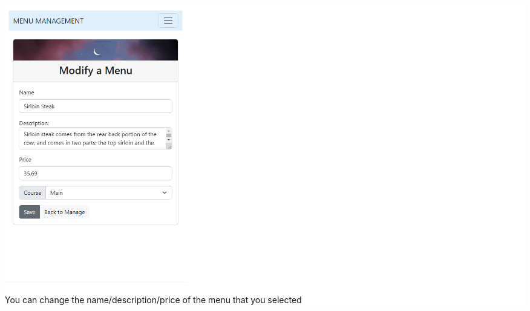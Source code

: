   <img src="img/10.png" alt="" width="300px">
  <p>You can change the name/description/price of the menu that you selected</p>
</div>
